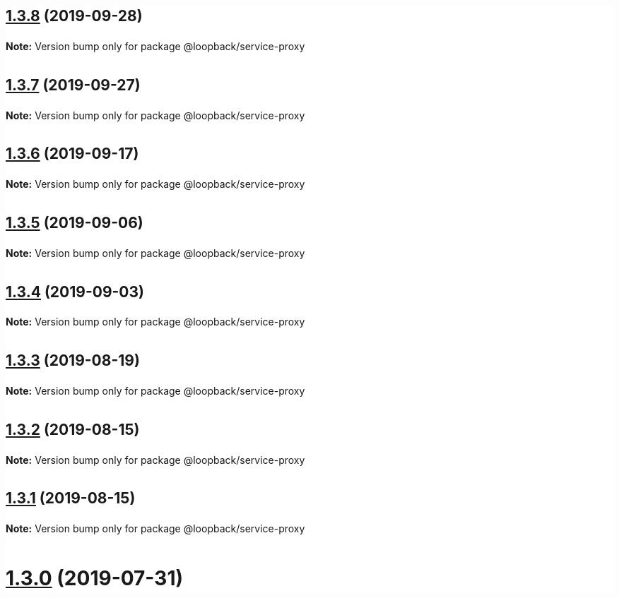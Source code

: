 ## [1.3.8](https://github.com/loopbackio/loopback-next/compare/@loopback/service-proxy@1.3.7...@loopback/service-proxy@1.3.8) (2019-09-28)

**Note:** Version bump only for package @loopback/service-proxy

## [1.3.7](https://github.com/loopbackio/loopback-next/compare/@loopback/service-proxy@1.3.6...@loopback/service-proxy@1.3.7) (2019-09-27)

**Note:** Version bump only for package @loopback/service-proxy

## [1.3.6](https://github.com/loopbackio/loopback-next/compare/@loopback/service-proxy@1.3.5...@loopback/service-proxy@1.3.6) (2019-09-17)

**Note:** Version bump only for package @loopback/service-proxy

## [1.3.5](https://github.com/loopbackio/loopback-next/compare/@loopback/service-proxy@1.3.4...@loopback/service-proxy@1.3.5) (2019-09-06)

**Note:** Version bump only for package @loopback/service-proxy

## [1.3.4](https://github.com/loopbackio/loopback-next/compare/@loopback/service-proxy@1.3.3...@loopback/service-proxy@1.3.4) (2019-09-03)

**Note:** Version bump only for package @loopback/service-proxy

## [1.3.3](https://github.com/loopbackio/loopback-next/compare/@loopback/service-proxy@1.3.2...@loopback/service-proxy@1.3.3) (2019-08-19)

**Note:** Version bump only for package @loopback/service-proxy

## [1.3.2](https://github.com/loopbackio/loopback-next/compare/@loopback/service-proxy@1.3.1...@loopback/service-proxy@1.3.2) (2019-08-15)

**Note:** Version bump only for package @loopback/service-proxy

## [1.3.1](https://github.com/loopbackio/loopback-next/compare/@loopback/service-proxy@1.3.0...@loopback/service-proxy@1.3.1) (2019-08-15)

**Note:** Version bump only for package @loopback/service-proxy

# [1.3.0](https://github.com/loopbackio/loopback-next/compare/@loopback/service-proxy@1.2.7...@loopback/service-proxy@1.3.0) (2019-07-31)
